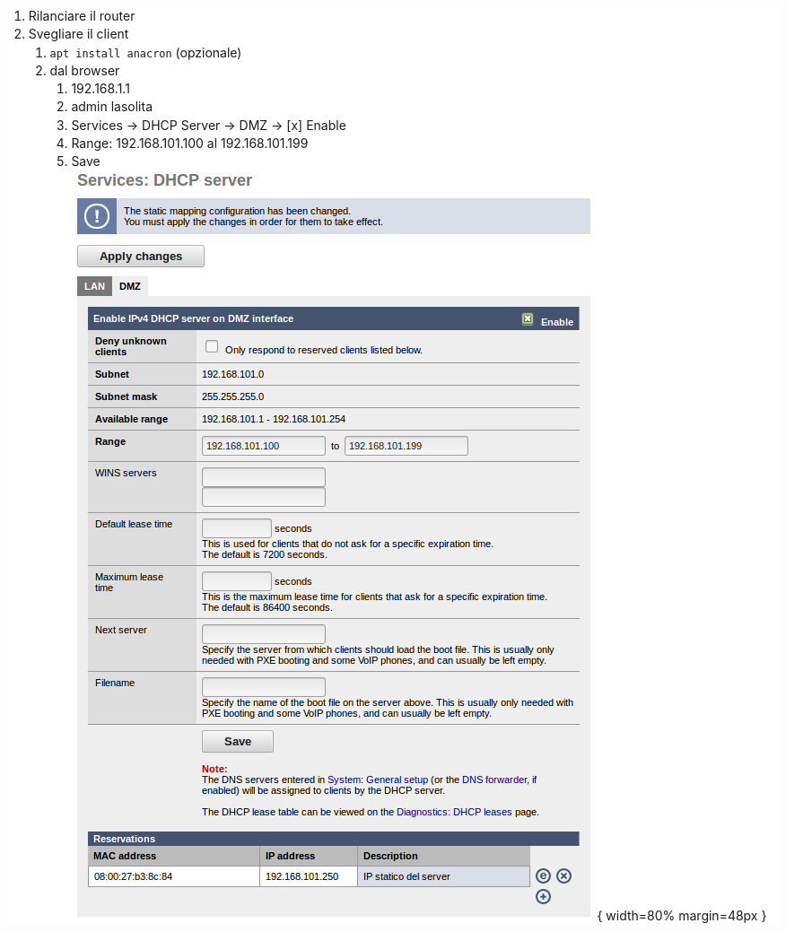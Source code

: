 1. Rilanciare il router
1. Svegliare il client
    1. `apt install anacron` (opzionale)
    1. dal browser
        1. 192.168.1.1
        1. admin lasolita
        1. Services -> DHCP Server -> DMZ -> [x] Enable
        1. Range: 192.168.101.100 al 192.168.101.199
        1. Save  
        ![Screenshot](screenshots/Router/Istantanea_2019-10-12_09-00-52.png){ width=80% margin=48px }
